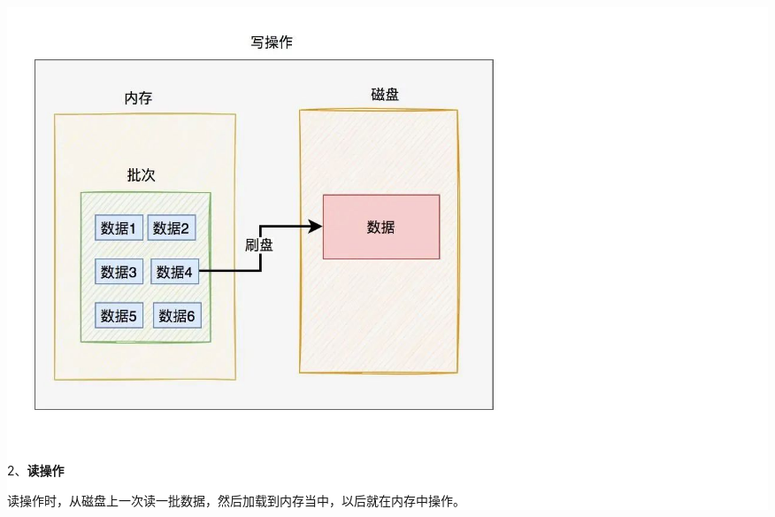 <img src="./assets/写操作.jpeg" alt="写操作" style="zoom: 67%;" />

2、**读操作**

读操作时，从磁盘上一次读一批数据，然后加载到内存当中，以后就在内存中操作。
